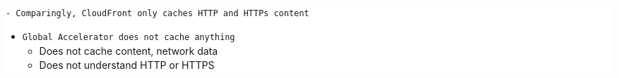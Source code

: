     - Comparingly, CloudFront only caches HTTP and HTTPs content 
  - `Global Accelerator does not cache anything`
    - Does not cache content, network data
    - Does not understand HTTP or HTTPS
